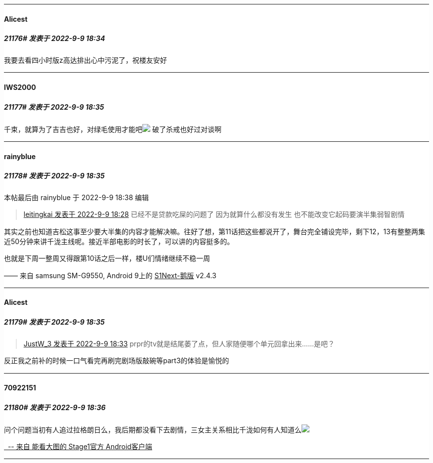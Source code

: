 *****

####  Alicest  
##### 21176#       发表于 2022-9-9 18:34

我要去看四小时版z高达排出心中污泥了，祝楼友安好

*****

####  IWS2000  
##### 21177#       发表于 2022-9-9 18:35

千束，就算为了吉吉也好，对绿毛使用才能吧<img src="https://static.saraba1st.com/image/smiley/face2017/138.png" referrerpolicy="no-referrer">
破了杀戒也好过对谈啊

*****

####  rainyblue  
##### 21178#       发表于 2022-9-9 18:35

 本帖最后由 rainyblue 于 2022-9-9 18:38 编辑 
<blockquote><a href="httphttps://bbs.saraba1st.com/2b/forum.php?mod=redirect&amp;goto=findpost&amp;pid=57413669&amp;ptid=2045127" target="_blank">leitingkai 发表于 2022-9-9 18:28</a>
已经不是贷款吃屎的问题了
因为就算什么都没有发生
也不能改变它起码要演半集弱智剧情</blockquote>
其实之前也知道吉松这事至少要大半集的内容才能解决嘛。往好了想，第11话把这些都说开了，舞台完全铺设完毕，剩下12，13有整整两集近50分钟来讲千泷主线呢。接近半部电影的时长了，可以讲的内容挺多的。

也就是下周一整周又得跟第10话之后一样，楼U们情绪继续不稳一周

—— 来自 samsung SM-G9550, Android 9上的 [S1Next-鹅版](https://github.com/ykrank/S1-Next/releases) v2.4.3

*****

####  Alicest  
##### 21179#       发表于 2022-9-9 18:35

<blockquote><a href="httphttps://bbs.saraba1st.com/2b/forum.php?mod=redirect&amp;goto=findpost&amp;pid=57413739&amp;ptid=2045127" target="_blank">JustW_3 发表于 2022-9-9 18:33</a>
prpr的tv就是结尾萎了点，但人家随便哪个单元回拿出来……是吧？</blockquote>
反正我之前补的时候一口气看完再刷完剧场版敲碗等part3的体验是愉悦的

*****

####  70922151  
##### 21180#       发表于 2022-9-9 18:36

问个问题当初有人追过拉格朗日么，我后期都没看下去剧情，三女主关系相比千泷如何有人知道么<img src="https://static.saraba1st.com/image/smiley/face2017/037.png" referrerpolicy="no-referrer">

[  -- 来自 能看大图的 Stage1官方 Android客户端](https://www.coolapk.com/apk/140634)



*****
